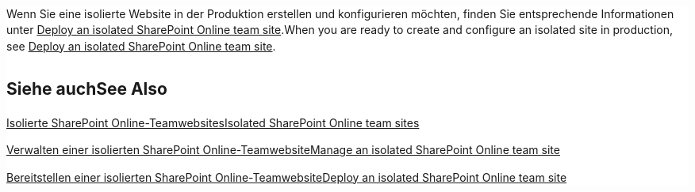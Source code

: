 <span data-ttu-id="2a4b8-189">Wenn Sie eine isolierte Website in der Produktion erstellen und konfigurieren möchten, finden Sie entsprechende Informationen unter [Deploy an isolated SharePoint Online team site](deploy-an-isolated-sharepoint-online-team-site.md).</span><span class="sxs-lookup"><span data-stu-id="2a4b8-189">When you are ready to create and configure an isolated site in production, see [Deploy an isolated SharePoint Online team site](deploy-an-isolated-sharepoint-online-team-site.md).</span></span>

## <a name="see-also"></a><span data-ttu-id="2a4b8-190">Siehe auch</span><span class="sxs-lookup"><span data-stu-id="2a4b8-190">See Also</span></span>

[<span data-ttu-id="2a4b8-191">Isolierte SharePoint Online-Teamwebsites</span><span class="sxs-lookup"><span data-stu-id="2a4b8-191">Isolated SharePoint Online team sites</span></span>](isolated-sharepoint-online-team-sites.md)

[<span data-ttu-id="2a4b8-192">Verwalten einer isolierten SharePoint Online-Teamwebsite</span><span class="sxs-lookup"><span data-stu-id="2a4b8-192">Manage an isolated SharePoint Online team site</span></span>](manage-an-isolated-sharepoint-online-team-site.md)

[<span data-ttu-id="2a4b8-193">Bereitstellen einer isolierten SharePoint Online-Teamwebsite</span><span class="sxs-lookup"><span data-stu-id="2a4b8-193">Deploy an isolated SharePoint Online team site</span></span>](deploy-an-isolated-sharepoint-online-team-site.md)
